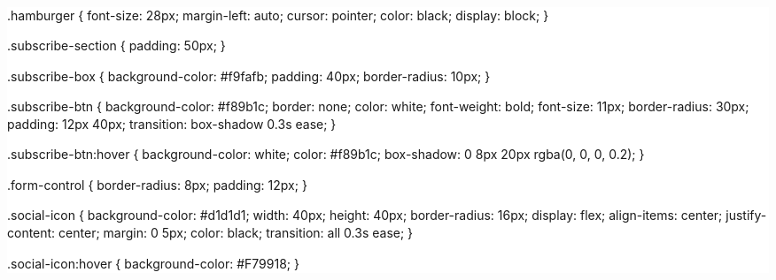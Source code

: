 .hamburger {
  font-size: 28px;
  margin-left: auto;
  cursor: pointer;
  color: black;
  display: block;
}

.subscribe-section {
  padding: 50px;
}

.subscribe-box {
  background-color: #f9fafb;
  padding: 40px;
  border-radius: 10px;
}

.subscribe-btn {
  background-color: #f89b1c;
  border: none;
  color: white;
  font-weight: bold;
  font-size: 11px;
  border-radius: 30px;
  padding: 12px 40px;
  transition: box-shadow 0.3s ease;
}

.subscribe-btn:hover {
  background-color: white;
  color: #f89b1c;
  box-shadow: 0 8px 20px rgba(0, 0, 0, 0.2);
}

.form-control {
  border-radius: 8px;
  padding: 12px;
}

.social-icon {
  background-color: #d1d1d1;
  width: 40px;
  height: 40px;
  border-radius: 16px;
  display: flex;
  align-items: center;
  justify-content: center;
  margin: 0 5px;
  color: black;
  transition: all 0.3s ease;
}

.social-icon:hover {
  background-color: #F79918;
}
